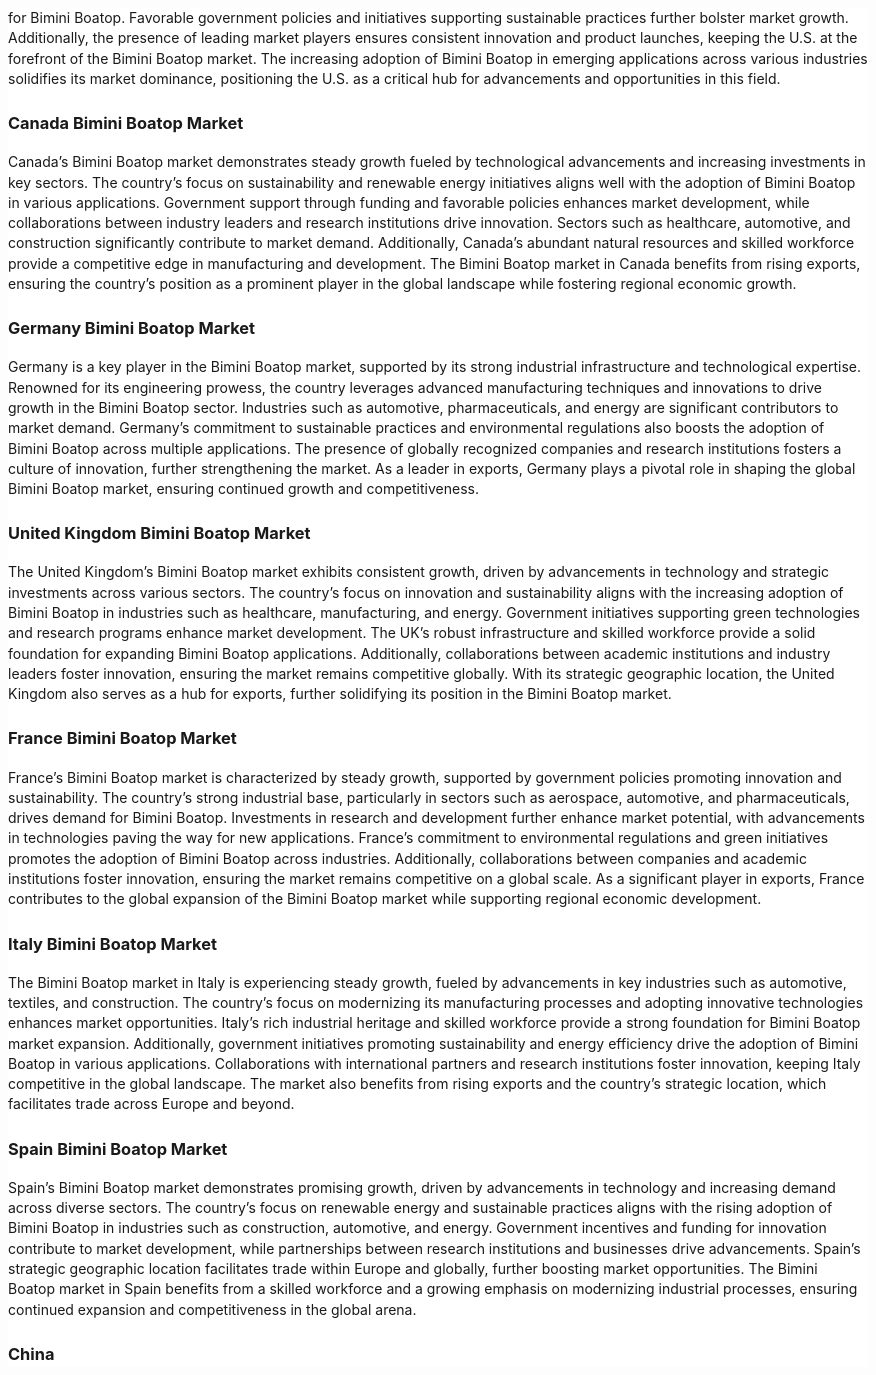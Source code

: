 for Bimini Boatop. Favorable government policies and initiatives supporting sustainable practices further bolster market growth. Additionally, the presence of leading market players ensures consistent innovation and product launches, keeping the U.S. at the forefront of the Bimini Boatop market. The increasing adoption of Bimini Boatop in emerging applications across various industries solidifies its market dominance, positioning the U.S. as a critical hub for advancements and opportunities in this field.</p><h3>Canada Bimini Boatop Market</h3><p>Canada&rsquo;s Bimini Boatop market demonstrates steady growth fueled by technological advancements and increasing investments in key sectors. The country&rsquo;s focus on sustainability and renewable energy initiatives aligns well with the adoption of Bimini Boatop in various applications. Government support through funding and favorable policies enhances market development, while collaborations between industry leaders and research institutions drive innovation. Sectors such as healthcare, automotive, and construction significantly contribute to market demand. Additionally, Canada&rsquo;s abundant natural resources and skilled workforce provide a competitive edge in manufacturing and development. The Bimini Boatop market in Canada benefits from rising exports, ensuring the country&rsquo;s position as a prominent player in the global landscape while fostering regional economic growth.</p><h3>Germany Bimini Boatop Market</h3><p>Germany is a key player in the Bimini Boatop market, supported by its strong industrial infrastructure and technological expertise. Renowned for its engineering prowess, the country leverages advanced manufacturing techniques and innovations to drive growth in the Bimini Boatop sector. Industries such as automotive, pharmaceuticals, and energy are significant contributors to market demand. Germany&rsquo;s commitment to sustainable practices and environmental regulations also boosts the adoption of Bimini Boatop across multiple applications. The presence of globally recognized companies and research institutions fosters a culture of innovation, further strengthening the market. As a leader in exports, Germany plays a pivotal role in shaping the global Bimini Boatop market, ensuring continued growth and competitiveness.</p><h3>United Kingdom Bimini Boatop Market</h3><p>The United Kingdom&rsquo;s Bimini Boatop market exhibits consistent growth, driven by advancements in technology and strategic investments across various sectors. The country&rsquo;s focus on innovation and sustainability aligns with the increasing adoption of Bimini Boatop in industries such as healthcare, manufacturing, and energy. Government initiatives supporting green technologies and research programs enhance market development. The UK&rsquo;s robust infrastructure and skilled workforce provide a solid foundation for expanding Bimini Boatop applications. Additionally, collaborations between academic institutions and industry leaders foster innovation, ensuring the market remains competitive globally. With its strategic geographic location, the United Kingdom also serves as a hub for exports, further solidifying its position in the Bimini Boatop market.</p><h3>France Bimini Boatop Market</h3><p>France&rsquo;s Bimini Boatop market is characterized by steady growth, supported by government policies promoting innovation and sustainability. The country&rsquo;s strong industrial base, particularly in sectors such as aerospace, automotive, and pharmaceuticals, drives demand for Bimini Boatop. Investments in research and development further enhance market potential, with advancements in technologies paving the way for new applications. France&rsquo;s commitment to environmental regulations and green initiatives promotes the adoption of Bimini Boatop across industries. Additionally, collaborations between companies and academic institutions foster innovation, ensuring the market remains competitive on a global scale. As a significant player in exports, France contributes to the global expansion of the Bimini Boatop market while supporting regional economic development.</p><h3>Italy Bimini Boatop Market</h3><p>The Bimini Boatop market in Italy is experiencing steady growth, fueled by advancements in key industries such as automotive, textiles, and construction. The country&rsquo;s focus on modernizing its manufacturing processes and adopting innovative technologies enhances market opportunities. Italy&rsquo;s rich industrial heritage and skilled workforce provide a strong foundation for Bimini Boatop market expansion. Additionally, government initiatives promoting sustainability and energy efficiency drive the adoption of Bimini Boatop in various applications. Collaborations with international partners and research institutions foster innovation, keeping Italy competitive in the global landscape. The market also benefits from rising exports and the country&rsquo;s strategic location, which facilitates trade across Europe and beyond.</p><h3>Spain Bimini Boatop Market</h3><p>Spain&rsquo;s Bimini Boatop market demonstrates promising growth, driven by advancements in technology and increasing demand across diverse sectors. The country&rsquo;s focus on renewable energy and sustainable practices aligns with the rising adoption of Bimini Boatop in industries such as construction, automotive, and energy. Government incentives and funding for innovation contribute to market development, while partnerships between research institutions and businesses drive advancements. Spain&rsquo;s strategic geographic location facilitates trade within Europe and globally, further boosting market opportunities. The Bimini Boatop market in Spain benefits from a skilled workforce and a growing emphasis on modernizing industrial processes, ensuring continued expansion and competitiveness in the global arena.</p><h3>China